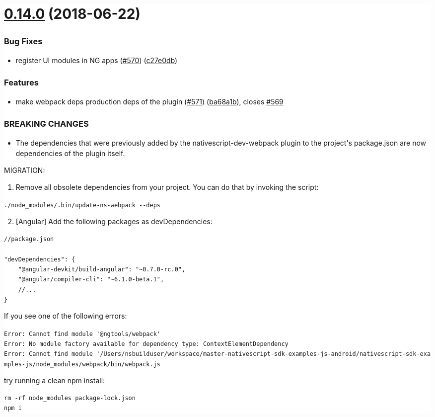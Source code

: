 

<a name="0.14.0"></a>
# [0.14.0](https://github.com/NativeScript/nativescript-dev-webpack/compare/0.13.0...0.14.0) (2018-06-22)


### Bug Fixes

* register UI modules in NG apps ([#570](https://github.com/NativeScript/nativescript-dev-webpack/issues/570)) ([c27e0db](https://github.com/NativeScript/nativescript-dev-webpack/commit/c27e0db))


### Features

* make webpack deps production deps of the plugin ([#571](https://github.com/NativeScript/nativescript-dev-webpack/issues/571)) ([ba68a1b](https://github.com/NativeScript/nativescript-dev-webpack/commit/ba68a1b)), closes [#569](https://github.com/NativeScript/nativescript-dev-webpack/issues/569)


### BREAKING CHANGES

* The dependencies that were previously added by the nativescript-dev-webpack plugin to the project's package.json are now dependencies of the plugin itself.

MIGRATION:
1. Remove all obsolete dependencies from your project. You can do that by invoking the script:
```
./node_modules/.bin/update-ns-webpack --deps
```
2. [Angular] Add the following packages as devDependencies:
```
//package.json

"devDependencies": {
    "@angular-devkit/build-angular": "~0.7.0-rc.0",
    "@angular/compiler-cli": "~6.1.0-beta.1",
    //...
}
```

If you see one of the following errors:
```
Error: Cannot find module '@ngtools/webpack'
Error: No module factory available for dependency type: ContextElementDependency
Error: Cannot find module '/Users/nsbuilduser/workspace/master-nativescript-sdk-examples-js-android/nativescript-sdk-examples-js/node_modules/webpack/bin/webpack.js
```

try running a clean npm install:
```
rm -rf node_modules package-lock.json
npm i
```

